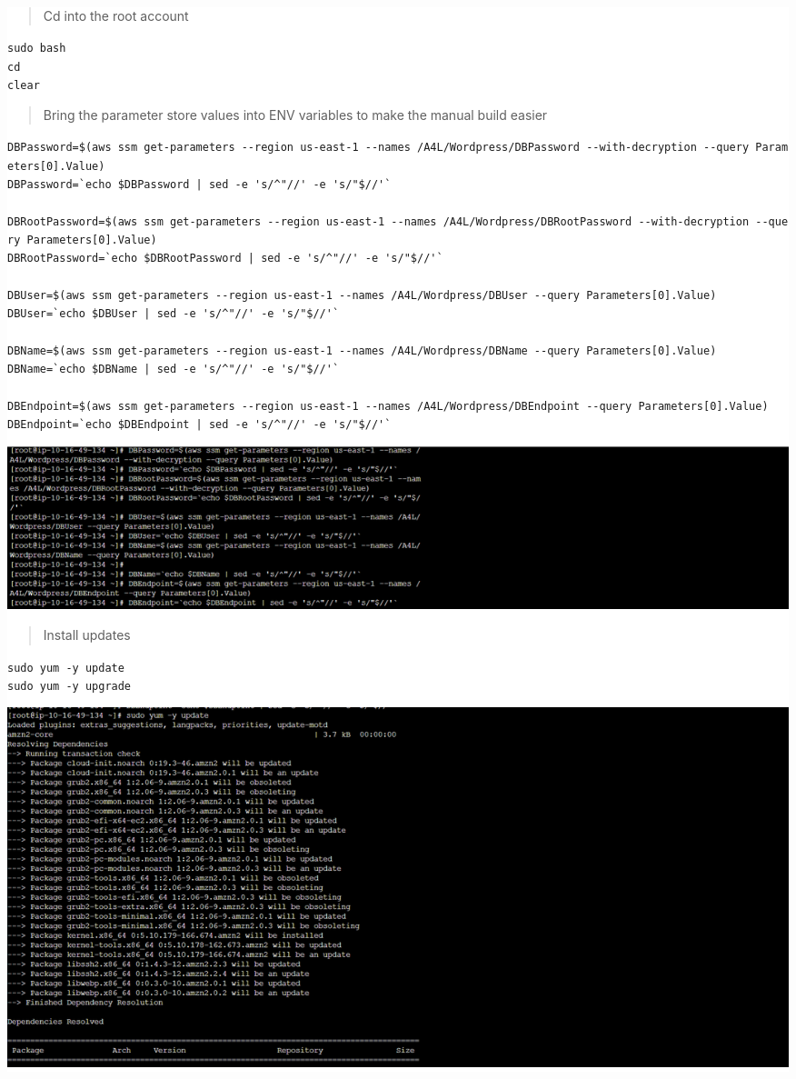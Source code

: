 > Cd into the root account

    sudo bash
    cd
    clear

> Bring the parameter store values into ENV variables to make the manual build easier

    DBPassword=$(aws ssm get-parameters --region us-east-1 --names /A4L/Wordpress/DBPassword --with-decryption --query Parameters[0].Value)
    DBPassword=`echo $DBPassword | sed -e 's/^"//' -e 's/"$//'`

    DBRootPassword=$(aws ssm get-parameters --region us-east-1 --names /A4L/Wordpress/DBRootPassword --with-decryption --query Parameters[0].Value)
    DBRootPassword=`echo $DBRootPassword | sed -e 's/^"//' -e 's/"$//'`

    DBUser=$(aws ssm get-parameters --region us-east-1 --names /A4L/Wordpress/DBUser --query Parameters[0].Value)
    DBUser=`echo $DBUser | sed -e 's/^"//' -e 's/"$//'`

    DBName=$(aws ssm get-parameters --region us-east-1 --names /A4L/Wordpress/DBName --query Parameters[0].Value)
    DBName=`echo $DBName | sed -e 's/^"//' -e 's/"$//'`

    DBEndpoint=$(aws ssm get-parameters --region us-east-1 --names /A4L/Wordpress/DBEndpoint --query Parameters[0].Value)
    DBEndpoint=`echo $DBEndpoint | sed -e 's/^"//' -e 's/"$//'`

![parametervalues](./images/ParametersSSM.png)

> Install updates

    sudo yum -y update
    sudo yum -y upgrade

![installupdates](./images/installupdate.png)
